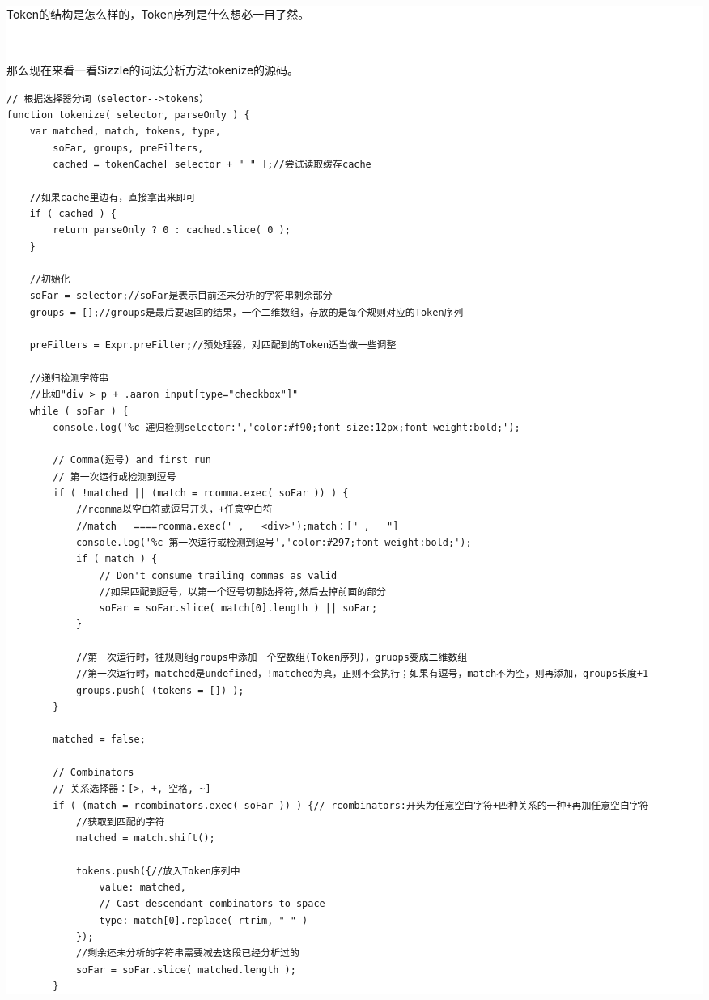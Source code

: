 Token的结构是怎么样的，Token序列是什么想必一目了然。

<br/>

那么现在来看一看Sizzle的词法分析方法tokenize的源码。

    // 根据选择器分词（selector-->tokens）
    function tokenize( selector, parseOnly ) {
        var matched, match, tokens, type,
            soFar, groups, preFilters,
            cached = tokenCache[ selector + " " ];//尝试读取缓存cache

        //如果cache里边有，直接拿出来即可
        if ( cached ) {
            return parseOnly ? 0 : cached.slice( 0 );
        }

        //初始化
        soFar = selector;//soFar是表示目前还未分析的字符串剩余部分
        groups = [];//groups是最后要返回的结果，一个二维数组，存放的是每个规则对应的Token序列
        
        preFilters = Expr.preFilter;//预处理器，对匹配到的Token适当做一些调整

        //递归检测字符串
        //比如"div > p + .aaron input[type="checkbox"]"
        while ( soFar ) {
            console.log('%c 递归检测selector:','color:#f90;font-size:12px;font-weight:bold;');

            // Comma(逗号) and first run
            // 第一次运行或检测到逗号
            if ( !matched || (match = rcomma.exec( soFar )) ) {
                //rcomma以空白符或逗号开头，+任意空白符   
                //match   ====rcomma.exec(' ,   <div>');match：[" ,   "]
                console.log('%c 第一次运行或检测到逗号','color:#297;font-weight:bold;');
                if ( match ) {
                    // Don't consume trailing commas as valid
                    //如果匹配到逗号，以第一个逗号切割选择符,然后去掉前面的部分
                    soFar = soFar.slice( match[0].length ) || soFar;
                }

                //第一次运行时，往规则组groups中添加一个空数组(Token序列)，gruops变成二维数组
                //第一次运行时，matched是undefined，!matched为真，正则不会执行；如果有逗号，match不为空，则再添加，groups长度+1
                groups.push( (tokens = []) );
            }

            matched = false;
            
            // Combinators   
            // 关系选择器：[>, +, 空格, ~]
            if ( (match = rcombinators.exec( soFar )) ) {// rcombinators:开头为任意空白字符+四种关系的一种+再加任意空白字符
                //获取到匹配的字符
                matched = match.shift();

                tokens.push({//放入Token序列中
                    value: matched,
                    // Cast descendant combinators to space
                    type: match[0].replace( rtrim, " " )
                });
                //剩余还未分析的字符串需要减去这段已经分析过的
                soFar = soFar.slice( matched.length );
            }
